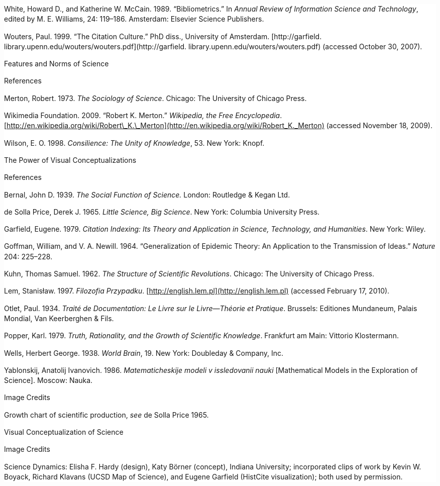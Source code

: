 White, Howard D., and Katherine W. McCain. 1989. “Bibliometrics.” In _Annual Review of Information Science and Technology_, edited by M. E. Williams, 24: 119–186. Amsterdam: Elsevier Science Publishers.

Wouters, Paul. 1999. “The Citation Culture.” PhD diss., University of Amsterdam. [http://garfield. library.upenn.edu/wouters/wouters.pdf](http://garfield. library.upenn.edu/wouters/wouters.pdf) (accessed October 30, 2007).

Features and Norms of Science

References

Merton, Robert. 1973. _The Sociology of Science_. Chicago: The University of Chicago Press.

Wikimedia Foundation. 2009. “Robert K. Merton.” _Wikipedia, the Free Encyclopedia_. [http://en.wikipedia.org/wiki/Robert\_K.\_Merton](http://en.wikipedia.org/wiki/Robert_K._Merton) (accessed November 18, 2009).

Wilson, E. O. 1998. _Consilience: The Unity of Knowledge_, 53. New York: Knopf.

The Power of Visual Conceptualizations

References

Bernal, John D. 1939. _The Social Function of Science._ London: Routledge & Kegan Ltd.

de Solla Price, Derek J. 1965. _Little Science, Big Science_. New York: Columbia University Press.

Garfield, Eugene. 1979. _Citation Indexing: Its Theory and Application in Science, Technology, and Humanities_. New York: Wiley.

Goffman, William, and V. A. Newill. 1964. “Generalization of Epidemic Theory: An Application to the Transmission of Ideas.” _Nature_ 204: 225–228.

Kuhn, Thomas Samuel. 1962. _The Structure of Scientific Revolutions_. Chicago: The University of Chicago Press.

Lem, Stanisław. 1997. _Filozofia Przypadku_. [http://english.lem.pl](http://english.lem.pl) (accessed February 17, 2010).

Otlet, Paul. 1934. _Traité de Documentation: Le Livre sur le Livre—Théorie et Pratique_. Brussels: Editiones Mundaneum, Palais Mondial, Van Keerberghen & Fils.

Popper, Karl. 1979. _Truth, Rationality, and the Growth of Scientific Knowledge_. Frankfurt am Main: Vittorio Klostermann.

Wells, Herbert George. 1938. _World Brain_, 19. New York: Doubleday & Company, Inc.

Yablonskij, Anatolij Ivanovich. 1986. _Matematicheskije modeli v issledovanii nauki_ \[Mathematical Models in the Exploration of Science\]. Moscow: Nauka.

Image Credits

Growth chart of scientific production, _see_ de Solla Price 1965.

Visual Conceptualization of Science

Image Credits

Science Dynamics: Elisha F. Hardy (design), Katy Börner (concept), Indiana University; incorporated clips of work by Kevin W. Boyack, Richard Klavans (UCSD Map of Science), and Eugene Garfield (HistCite visualization); both used by permission.
